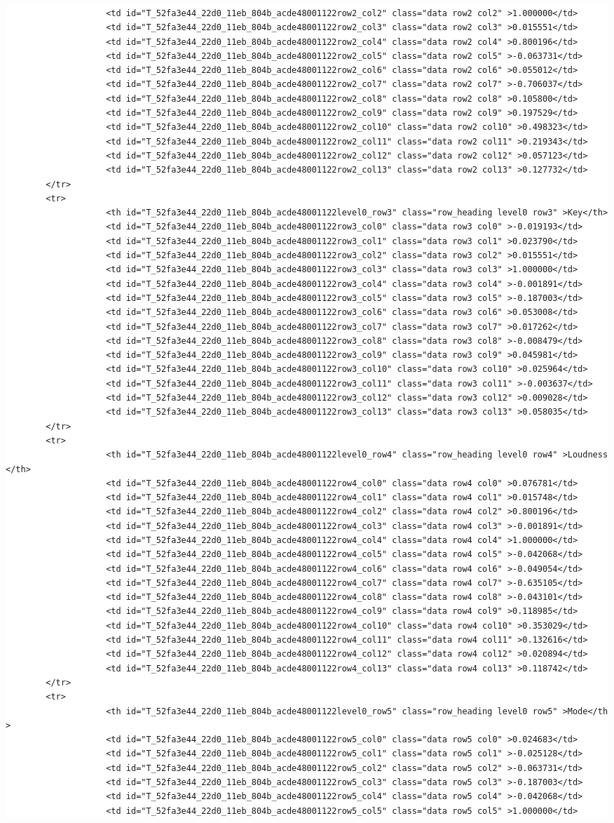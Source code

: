                         <td id="T_52fa3e44_22d0_11eb_804b_acde48001122row2_col2" class="data row2 col2" >1.000000</td>
                        <td id="T_52fa3e44_22d0_11eb_804b_acde48001122row2_col3" class="data row2 col3" >0.015551</td>
                        <td id="T_52fa3e44_22d0_11eb_804b_acde48001122row2_col4" class="data row2 col4" >0.800196</td>
                        <td id="T_52fa3e44_22d0_11eb_804b_acde48001122row2_col5" class="data row2 col5" >-0.063731</td>
                        <td id="T_52fa3e44_22d0_11eb_804b_acde48001122row2_col6" class="data row2 col6" >0.055012</td>
                        <td id="T_52fa3e44_22d0_11eb_804b_acde48001122row2_col7" class="data row2 col7" >-0.706037</td>
                        <td id="T_52fa3e44_22d0_11eb_804b_acde48001122row2_col8" class="data row2 col8" >0.105800</td>
                        <td id="T_52fa3e44_22d0_11eb_804b_acde48001122row2_col9" class="data row2 col9" >0.197529</td>
                        <td id="T_52fa3e44_22d0_11eb_804b_acde48001122row2_col10" class="data row2 col10" >0.498323</td>
                        <td id="T_52fa3e44_22d0_11eb_804b_acde48001122row2_col11" class="data row2 col11" >0.219343</td>
                        <td id="T_52fa3e44_22d0_11eb_804b_acde48001122row2_col12" class="data row2 col12" >0.057123</td>
                        <td id="T_52fa3e44_22d0_11eb_804b_acde48001122row2_col13" class="data row2 col13" >0.127732</td>
            </tr>
            <tr>
                        <th id="T_52fa3e44_22d0_11eb_804b_acde48001122level0_row3" class="row_heading level0 row3" >Key</th>
                        <td id="T_52fa3e44_22d0_11eb_804b_acde48001122row3_col0" class="data row3 col0" >-0.019193</td>
                        <td id="T_52fa3e44_22d0_11eb_804b_acde48001122row3_col1" class="data row3 col1" >0.023790</td>
                        <td id="T_52fa3e44_22d0_11eb_804b_acde48001122row3_col2" class="data row3 col2" >0.015551</td>
                        <td id="T_52fa3e44_22d0_11eb_804b_acde48001122row3_col3" class="data row3 col3" >1.000000</td>
                        <td id="T_52fa3e44_22d0_11eb_804b_acde48001122row3_col4" class="data row3 col4" >-0.001891</td>
                        <td id="T_52fa3e44_22d0_11eb_804b_acde48001122row3_col5" class="data row3 col5" >-0.187003</td>
                        <td id="T_52fa3e44_22d0_11eb_804b_acde48001122row3_col6" class="data row3 col6" >0.053008</td>
                        <td id="T_52fa3e44_22d0_11eb_804b_acde48001122row3_col7" class="data row3 col7" >0.017262</td>
                        <td id="T_52fa3e44_22d0_11eb_804b_acde48001122row3_col8" class="data row3 col8" >-0.008479</td>
                        <td id="T_52fa3e44_22d0_11eb_804b_acde48001122row3_col9" class="data row3 col9" >0.045981</td>
                        <td id="T_52fa3e44_22d0_11eb_804b_acde48001122row3_col10" class="data row3 col10" >0.025964</td>
                        <td id="T_52fa3e44_22d0_11eb_804b_acde48001122row3_col11" class="data row3 col11" >-0.003637</td>
                        <td id="T_52fa3e44_22d0_11eb_804b_acde48001122row3_col12" class="data row3 col12" >0.009028</td>
                        <td id="T_52fa3e44_22d0_11eb_804b_acde48001122row3_col13" class="data row3 col13" >0.058035</td>
            </tr>
            <tr>
                        <th id="T_52fa3e44_22d0_11eb_804b_acde48001122level0_row4" class="row_heading level0 row4" >Loudness</th>
                        <td id="T_52fa3e44_22d0_11eb_804b_acde48001122row4_col0" class="data row4 col0" >0.076781</td>
                        <td id="T_52fa3e44_22d0_11eb_804b_acde48001122row4_col1" class="data row4 col1" >0.015748</td>
                        <td id="T_52fa3e44_22d0_11eb_804b_acde48001122row4_col2" class="data row4 col2" >0.800196</td>
                        <td id="T_52fa3e44_22d0_11eb_804b_acde48001122row4_col3" class="data row4 col3" >-0.001891</td>
                        <td id="T_52fa3e44_22d0_11eb_804b_acde48001122row4_col4" class="data row4 col4" >1.000000</td>
                        <td id="T_52fa3e44_22d0_11eb_804b_acde48001122row4_col5" class="data row4 col5" >-0.042068</td>
                        <td id="T_52fa3e44_22d0_11eb_804b_acde48001122row4_col6" class="data row4 col6" >-0.049054</td>
                        <td id="T_52fa3e44_22d0_11eb_804b_acde48001122row4_col7" class="data row4 col7" >-0.635105</td>
                        <td id="T_52fa3e44_22d0_11eb_804b_acde48001122row4_col8" class="data row4 col8" >-0.043101</td>
                        <td id="T_52fa3e44_22d0_11eb_804b_acde48001122row4_col9" class="data row4 col9" >0.118985</td>
                        <td id="T_52fa3e44_22d0_11eb_804b_acde48001122row4_col10" class="data row4 col10" >0.353029</td>
                        <td id="T_52fa3e44_22d0_11eb_804b_acde48001122row4_col11" class="data row4 col11" >0.132616</td>
                        <td id="T_52fa3e44_22d0_11eb_804b_acde48001122row4_col12" class="data row4 col12" >0.020894</td>
                        <td id="T_52fa3e44_22d0_11eb_804b_acde48001122row4_col13" class="data row4 col13" >0.118742</td>
            </tr>
            <tr>
                        <th id="T_52fa3e44_22d0_11eb_804b_acde48001122level0_row5" class="row_heading level0 row5" >Mode</th>
                        <td id="T_52fa3e44_22d0_11eb_804b_acde48001122row5_col0" class="data row5 col0" >0.024683</td>
                        <td id="T_52fa3e44_22d0_11eb_804b_acde48001122row5_col1" class="data row5 col1" >-0.025128</td>
                        <td id="T_52fa3e44_22d0_11eb_804b_acde48001122row5_col2" class="data row5 col2" >-0.063731</td>
                        <td id="T_52fa3e44_22d0_11eb_804b_acde48001122row5_col3" class="data row5 col3" >-0.187003</td>
                        <td id="T_52fa3e44_22d0_11eb_804b_acde48001122row5_col4" class="data row5 col4" >-0.042068</td>
                        <td id="T_52fa3e44_22d0_11eb_804b_acde48001122row5_col5" class="data row5 col5" >1.000000</td>